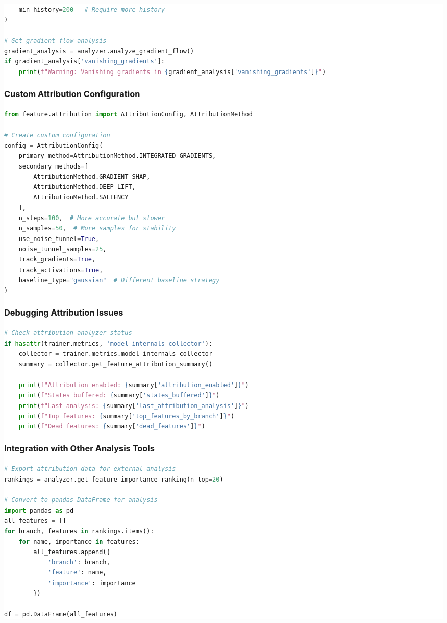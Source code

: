 ```python
    min_history=200   # Require more history
)

# Get gradient flow analysis
gradient_analysis = analyzer.analyze_gradient_flow()
if gradient_analysis['vanishing_gradients']:
    print(f"Warning: Vanishing gradients in {gradient_analysis['vanishing_gradients']}")
```

### Custom Attribution Configuration

```python
from feature.attribution import AttributionConfig, AttributionMethod

# Create custom configuration
config = AttributionConfig(
    primary_method=AttributionMethod.INTEGRATED_GRADIENTS,
    secondary_methods=[
        AttributionMethod.GRADIENT_SHAP,
        AttributionMethod.DEEP_LIFT,
        AttributionMethod.SALIENCY
    ],
    n_steps=100,  # More accurate but slower
    n_samples=50,  # More samples for stability
    use_noise_tunnel=True,
    noise_tunnel_samples=25,
    track_gradients=True,
    track_activations=True,
    baseline_type="gaussian"  # Different baseline strategy
)
```

### Debugging Attribution Issues

```python
# Check attribution analyzer status
if hasattr(trainer.metrics, 'model_internals_collector'):
    collector = trainer.metrics.model_internals_collector
    summary = collector.get_feature_attribution_summary()
    
    print(f"Attribution enabled: {summary['attribution_enabled']}")
    print(f"States buffered: {summary['states_buffered']}")
    print(f"Last analysis: {summary['last_attribution_analysis']}")
    print(f"Top features: {summary['top_features_by_branch']}")
    print(f"Dead features: {summary['dead_features']}")
```

### Integration with Other Analysis Tools

```python
# Export attribution data for external analysis
rankings = analyzer.get_feature_importance_ranking(n_top=20)

# Convert to pandas DataFrame for analysis
import pandas as pd
all_features = []
for branch, features in rankings.items():
    for name, importance in features:
        all_features.append({
            'branch': branch,
            'feature': name,
            'importance': importance
        })

df = pd.DataFrame(all_features)
```